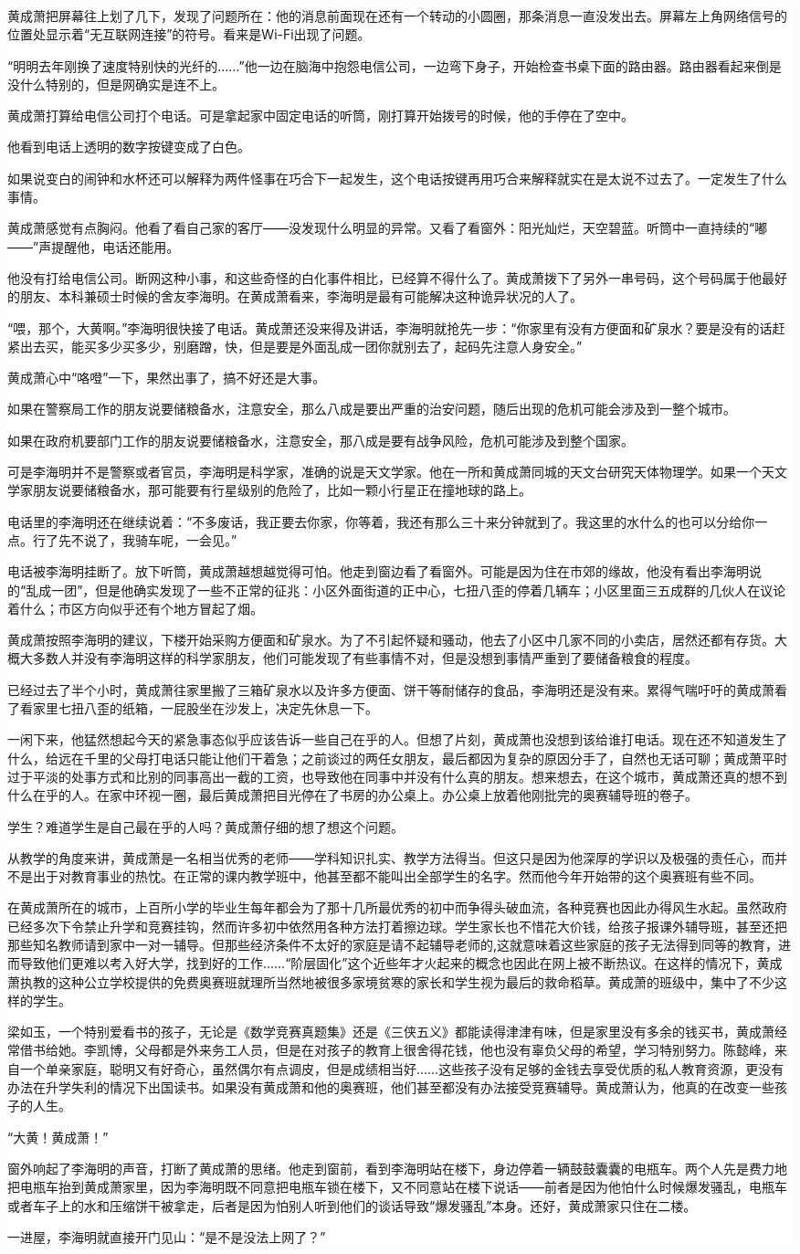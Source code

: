 黄成萧把屏幕往上划了几下，发现了问题所在：他的消息前面现在还有一个转动的小圆圈，那条消息一直没发出去。屏幕左上角网络信号的位置处显示着“无互联网连接”的符号。看来是Wi-Fi出现了问题。

“明明去年刚换了速度特别快的光纤的……”他一边在脑海中抱怨电信公司，一边弯下身子，开始检查书桌下面的路由器。路由器看起来倒是没什么特别的，但是网确实是连不上。

黄成萧打算给电信公司打个电话。可是拿起家中固定电话的听筒，刚打算开始拨号的时候，他的手停在了空中。

他看到电话上透明的数字按键变成了白色。

如果说变白的闹钟和水杯还可以解释为两件怪事在巧合下一起发生，这个电话按键再用巧合来解释就实在是太说不过去了。一定发生了什么事情。

黄成萧感觉有点胸闷。他看了看自己家的客厅——没发现什么明显的异常。又看了看窗外：阳光灿烂，天空碧蓝。听筒中一直持续的“嘟——”声提醒他，电话还能用。

他没有打给电信公司。断网这种小事，和这些奇怪的白化事件相比，已经算不得什么了。黄成萧拨下了另外一串号码，这个号码属于他最好的朋友、本科兼硕士时候的舍友李海明。在黄成萧看来，李海明是最有可能解决这种诡异状况的人了。

“喂，那个，大黄啊。”李海明很快接了电话。黄成萧还没来得及讲话，李海明就抢先一步：“你家里有没有方便面和矿泉水？要是没有的话赶紧出去买，能买多少买多少，别磨蹭，快，但是要是外面乱成一团你就别去了，起码先注意人身安全。”

黄成萧心中“咯噔”一下，果然出事了，搞不好还是大事。

如果在警察局工作的朋友说要储粮备水，注意安全，那么八成是要出严重的治安问题，随后出现的危机可能会涉及到一整个城市。

如果在政府机要部门工作的朋友说要储粮备水，注意安全，那八成是要有战争风险，危机可能涉及到整个国家。

可是李海明并不是警察或者官员，李海明是科学家，准确的说是天文学家。他在一所和黄成萧同城的天文台研究天体物理学。如果一个天文学家朋友说要储粮备水，那可能要有行星级别的危险了，比如一颗小行星正在撞地球的路上。

电话里的李海明还在继续说着：“不多废话，我正要去你家，你等着，我还有那么三十来分钟就到了。我这里的水什么的也可以分给你一点。行了先不说了，我骑车呢，一会见。”

电话被李海明挂断了。放下听筒，黄成萧越想越觉得可怕。他走到窗边看了看窗外。可能是因为住在市郊的缘故，他没有看出李海明说的“乱成一团”，但是他确实发现了一些不正常的征兆：小区外面街道的正中心，七扭八歪的停着几辆车；小区里面三五成群的几伙人在议论着什么；市区方向似乎还有个地方冒起了烟。

黄成萧按照李海明的建议，下楼开始采购方便面和矿泉水。为了不引起怀疑和骚动，他去了小区中几家不同的小卖店，居然还都有存货。大概大多数人并没有李海明这样的科学家朋友，他们可能发现了有些事情不对，但是没想到事情严重到了要储备粮食的程度。

已经过去了半个小时，黄成萧往家里搬了三箱矿泉水以及许多方便面、饼干等耐储存的食品，李海明还是没有来。累得气喘吁吁的黄成萧看了看家里七扭八歪的纸箱，一屁股坐在沙发上，决定先休息一下。

一闲下来，他猛然想起今天的紧急事态似乎应该告诉一些自己在乎的人。但想了片刻，黄成萧也没想到该给谁打电话。现在还不知道发生了什么，给远在千里的父母打电话只能让他们干着急；之前谈过的两任女朋友，最后都因为复杂的原因分手了，自然也无话可聊；黄成萧平时过于平淡的处事方式和比别的同事高出一截的工资，也导致他在同事中并没有什么真的朋友。想来想去，在这个城市，黄成萧还真的想不到什么在乎的人。在家中环视一圈，最后黄成萧把目光停在了书房的办公桌上。办公桌上放着他刚批完的奥赛辅导班的卷子。

学生？难道学生是自己最在乎的人吗？黄成萧仔细的想了想这个问题。

从教学的角度来讲，黄成萧是一名相当优秀的老师——学科知识扎实、教学方法得当。但这只是因为他深厚的学识以及极强的责任心，而并不是出于对教育事业的热忱。在正常的课内教学班中，他甚至都不能叫出全部学生的名字。然而他今年开始带的这个奥赛班有些不同。

在黄成萧所在的城市，上百所小学的毕业生每年都会为了那十几所最优秀的初中而争得头破血流，各种竞赛也因此办得风生水起。虽然政府已经多次下令禁止升学和竞赛挂钩，然而许多初中依然用各种方法打着擦边球。学生家长也不惜花大价钱，给孩子报课外辅导班，甚至还把那些知名教师请到家中一对一辅导。但那些经济条件不太好的家庭是请不起辅导老师的,这就意味着这些家庭的孩子无法得到同等的教育，进而导致他们更难以考入好大学，找到好的工作……“阶层固化”这个近些年才火起来的概念也因此在网上被不断热议。在这样的情况下，黄成萧执教的这种公立学校提供的免费奥赛班就理所当然地被很多家境贫寒的家长和学生视为最后的救命稻草。黄成萧的班级中，集中了不少这样的学生。

梁如玉，一个特别爱看书的孩子，无论是《数学竞赛真题集》还是《三侠五义》都能读得津津有味，但是家里没有多余的钱买书，黄成萧经常借书给她。李凯博，父母都是外来务工人员，但是在对孩子的教育上很舍得花钱，他也没有辜负父母的希望，学习特别努力。陈懿峰，来自一个单亲家庭，聪明又有好奇心，虽然偶尔有点调皮，但是成绩相当好……这些孩子没有足够的金钱去享受优质的私人教育资源，更没有办法在升学失利的情况下出国读书。如果没有黄成萧和他的奥赛班，他们甚至都没有办法接受竞赛辅导。黄成萧认为，他真的在改变一些孩子的人生。

“大黄！黄成萧！”

窗外响起了李海明的声音，打断了黄成萧的思绪。他走到窗前，看到李海明站在楼下，身边停着一辆鼓鼓囊囊的电瓶车。两个人先是费力地把电瓶车抬到黄成萧家里，因为李海明既不同意把电瓶车锁在楼下，又不同意站在楼下说话——前者是因为他怕什么时候爆发骚乱，电瓶车或者车子上的水和压缩饼干被拿走，后者是因为怕别人听到他们的谈话导致“爆发骚乱”本身。还好，黄成萧家只住在二楼。

一进屋，李海明就直接开门见山：“是不是没法上网了？”
